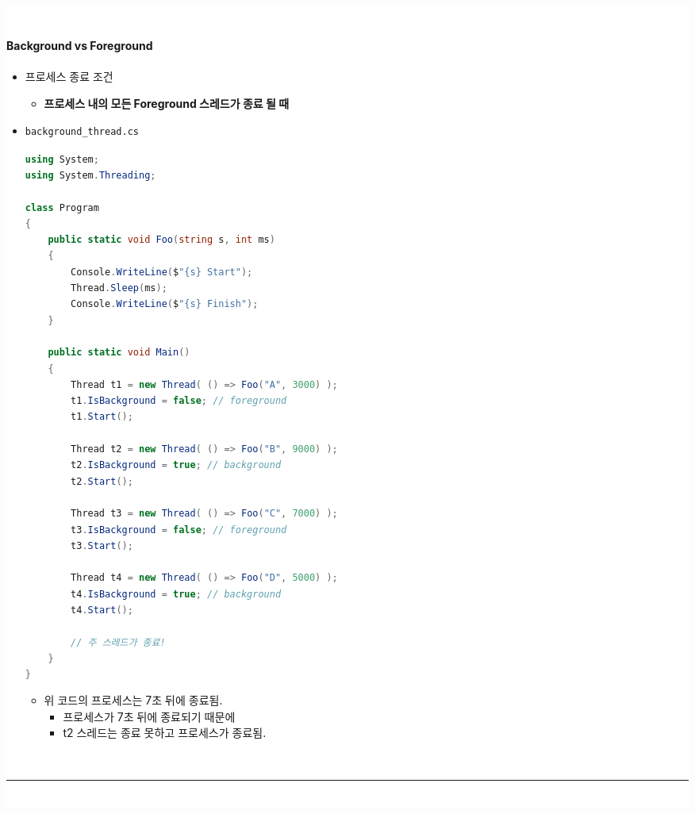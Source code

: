 <br>

#### Background vs Foreground

* 프로세스 종료 조건
  * **프로세스 내의 모든 Foreground 스레드가 종료 될 때**

* `background_thread.cs`

  ```C#
  using System;
  using System.Threading;
  
  class Program
  {
      public static void Foo(string s, int ms)
      {
          Console.WriteLine($"{s} Start");
          Thread.Sleep(ms);
          Console.WriteLine($"{s} Finish");
      }
      
      public static void Main()
      {
          Thread t1 = new Thread( () => Foo("A", 3000) );
          t1.IsBackground = false; // foreground
          t1.Start();
          
          Thread t2 = new Thread( () => Foo("B", 9000) );
          t2.IsBackground = true; // background
          t2.Start();
          
          Thread t3 = new Thread( () => Foo("C", 7000) );
          t3.IsBackground = false; // foreground
          t3.Start();
          
          Thread t4 = new Thread( () => Foo("D", 5000) );
          t4.IsBackground = true; // background
          t4.Start();
          
          // 주 스레드가 종료!
      }
  }
  ```

  * 위 코드의 프로세스는 7초 뒤에 종료됨.
    * 프로세스가 7초 뒤에 종료되기 때문에
    * t2 스레드는 종료 못하고 프로세스가 종료됨.

<br>

---

<br>
